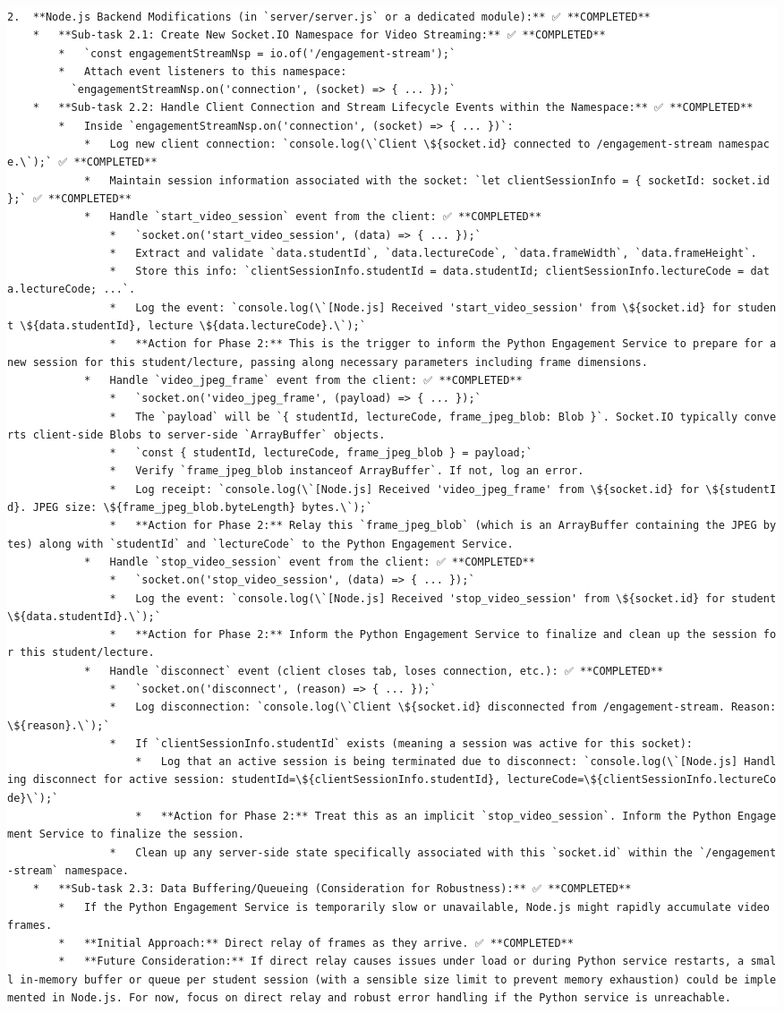     2.  **Node.js Backend Modifications (in `server/server.js` or a dedicated module):** ✅ **COMPLETED**
        *   **Sub-task 2.1: Create New Socket.IO Namespace for Video Streaming:** ✅ **COMPLETED**
            *   `const engagementStreamNsp = io.of('/engagement-stream');`
            *   Attach event listeners to this namespace:
              `engagementStreamNsp.on('connection', (socket) => { ... });`
        *   **Sub-task 2.2: Handle Client Connection and Stream Lifecycle Events within the Namespace:** ✅ **COMPLETED**
            *   Inside `engagementStreamNsp.on('connection', (socket) => { ... })`:
                *   Log new client connection: `console.log(\`Client \${socket.id} connected to /engagement-stream namespace.\`);` ✅ **COMPLETED**
                *   Maintain session information associated with the socket: `let clientSessionInfo = { socketId: socket.id };` ✅ **COMPLETED**
                *   Handle `start_video_session` event from the client: ✅ **COMPLETED**
                    *   `socket.on('start_video_session', (data) => { ... });`
                    *   Extract and validate `data.studentId`, `data.lectureCode`, `data.frameWidth`, `data.frameHeight`.
                    *   Store this info: `clientSessionInfo.studentId = data.studentId; clientSessionInfo.lectureCode = data.lectureCode; ...`.
                    *   Log the event: `console.log(\`[Node.js] Received 'start_video_session' from \${socket.id} for student \${data.studentId}, lecture \${data.lectureCode}.\`);`
                    *   **Action for Phase 2:** This is the trigger to inform the Python Engagement Service to prepare for a new session for this student/lecture, passing along necessary parameters including frame dimensions.
                *   Handle `video_jpeg_frame` event from the client: ✅ **COMPLETED**
                    *   `socket.on('video_jpeg_frame', (payload) => { ... });`
                    *   The `payload` will be `{ studentId, lectureCode, frame_jpeg_blob: Blob }`. Socket.IO typically converts client-side Blobs to server-side `ArrayBuffer` objects.
                    *   `const { studentId, lectureCode, frame_jpeg_blob } = payload;`
                    *   Verify `frame_jpeg_blob instanceof ArrayBuffer`. If not, log an error.
                    *   Log receipt: `console.log(\`[Node.js] Received 'video_jpeg_frame' from \${socket.id} for \${studentId}. JPEG size: \${frame_jpeg_blob.byteLength} bytes.\`);`
                    *   **Action for Phase 2:** Relay this `frame_jpeg_blob` (which is an ArrayBuffer containing the JPEG bytes) along with `studentId` and `lectureCode` to the Python Engagement Service.
                *   Handle `stop_video_session` event from the client: ✅ **COMPLETED**
                    *   `socket.on('stop_video_session', (data) => { ... });`
                    *   Log the event: `console.log(\`[Node.js] Received 'stop_video_session' from \${socket.id} for student \${data.studentId}.\`);`
                    *   **Action for Phase 2:** Inform the Python Engagement Service to finalize and clean up the session for this student/lecture.
                *   Handle `disconnect` event (client closes tab, loses connection, etc.): ✅ **COMPLETED**
                    *   `socket.on('disconnect', (reason) => { ... });`
                    *   Log disconnection: `console.log(\`Client \${socket.id} disconnected from /engagement-stream. Reason: \${reason}.\`);`
                    *   If `clientSessionInfo.studentId` exists (meaning a session was active for this socket):
                        *   Log that an active session is being terminated due to disconnect: `console.log(\`[Node.js] Handling disconnect for active session: studentId=\${clientSessionInfo.studentId}, lectureCode=\${clientSessionInfo.lectureCode}\`);`
                        *   **Action for Phase 2:** Treat this as an implicit `stop_video_session`. Inform the Python Engagement Service to finalize the session.
                    *   Clean up any server-side state specifically associated with this `socket.id` within the `/engagement-stream` namespace.
        *   **Sub-task 2.3: Data Buffering/Queueing (Consideration for Robustness):** ✅ **COMPLETED**
            *   If the Python Engagement Service is temporarily slow or unavailable, Node.js might rapidly accumulate video frames.
            *   **Initial Approach:** Direct relay of frames as they arrive. ✅ **COMPLETED**
            *   **Future Consideration:** If direct relay causes issues under load or during Python service restarts, a small in-memory buffer or queue per student session (with a sensible size limit to prevent memory exhaustion) could be implemented in Node.js. For now, focus on direct relay and robust error handling if the Python service is unreachable.
